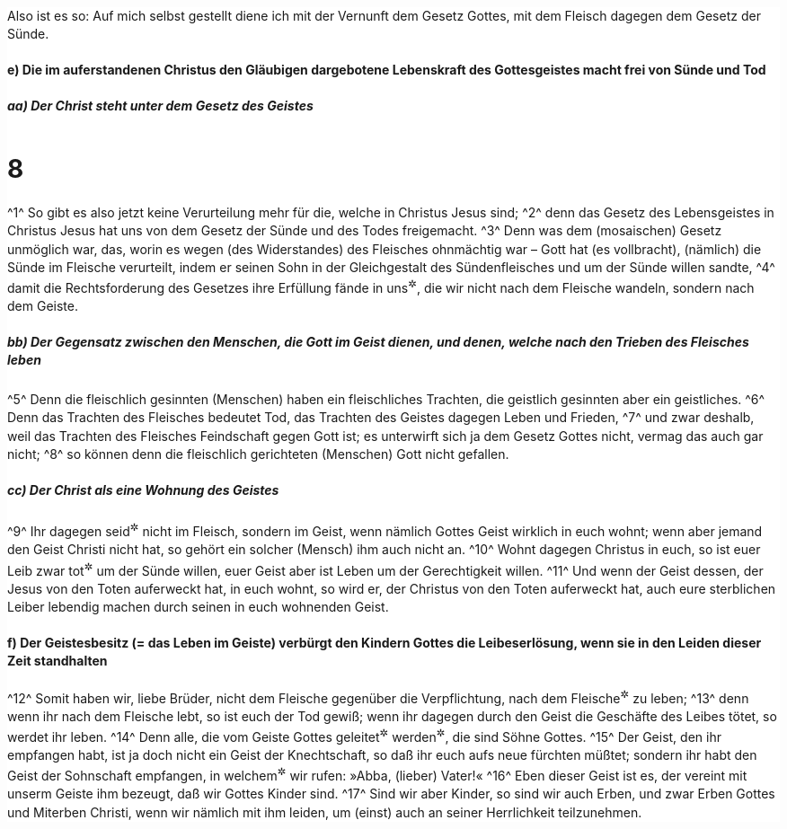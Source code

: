Also ist es so: Auf mich selbst gestellt diene ich mit der Vernunft dem Gesetz Gottes, mit dem Fleisch dagegen dem Gesetz der Sünde.

#### e) Die im auferstandenen Christus den Gläubigen dargebotene Lebenskraft des Gottesgeistes macht frei von Sünde und Tod

##### aa) Der Christ steht unter dem Gesetz des Geistes

 # 8
^1^ So gibt es also jetzt keine Verurteilung mehr für die, welche in Christus Jesus sind;
^2^ denn das Gesetz des Lebensgeistes in Christus Jesus hat uns von dem Gesetz der Sünde und des Todes freigemacht.
^3^ Denn was dem (mosaischen) Gesetz unmöglich war, das, worin es wegen (des Widerstandes) des Fleisches ohnmächtig war – Gott hat (es vollbracht), (nämlich) die Sünde im Fleische verurteilt, indem er seinen Sohn in der Gleichgestalt des Sündenfleisches und um der Sünde willen sandte,
^4^ damit die Rechtsforderung des Gesetzes ihre Erfüllung fände in uns<sup title="oder: an uns">&#x2732;</sup>, die wir nicht nach dem Fleische wandeln, sondern nach dem Geiste.

##### bb) Der Gegensatz zwischen den Menschen, die Gott im Geist dienen, und denen, welche nach den Trieben des Fleisches leben

^5^ Denn die fleischlich gesinnten (Menschen) haben ein fleischliches Trachten, die geistlich gesinnten aber ein geistliches.
^6^ Denn das Trachten des Fleisches bedeutet Tod, das Trachten des Geistes dagegen Leben und Frieden,
^7^ und zwar deshalb, weil das Trachten des Fleisches Feindschaft gegen Gott ist; es unterwirft sich ja dem Gesetz Gottes nicht, vermag das auch gar nicht;
^8^ so können denn die fleischlich gerichteten (Menschen) Gott nicht gefallen.

##### cc) Der Christ als eine Wohnung des Geistes

^9^ Ihr dagegen seid<sup title="oder: lebt">&#x2732;</sup> nicht im Fleisch, sondern im Geist, wenn nämlich Gottes Geist wirklich in euch wohnt; wenn aber jemand den Geist Christi nicht hat, so gehört ein solcher (Mensch) ihm auch nicht an.
^10^ Wohnt dagegen Christus in euch, so ist euer Leib zwar tot<sup title="oder: dem Tod verfallen">&#x2732;</sup> um der Sünde willen, euer Geist aber ist Leben um der Gerechtigkeit willen.
^11^ Und wenn der Geist dessen, der Jesus von den Toten auferweckt hat, in euch wohnt, so wird er, der Christus von den Toten auferweckt hat, auch eure sterblichen Leiber lebendig machen durch seinen in euch wohnenden Geist.

#### f) Der Geistesbesitz (= das Leben im Geiste) verbürgt den Kindern Gottes die Leibeserlösung, wenn sie in den Leiden dieser Zeit standhalten

^12^ Somit haben wir, liebe Brüder, nicht dem Fleische gegenüber die Verpflichtung, nach dem Fleische<sup title="= fleischlich; vgl. 7,5">&#x2732;</sup> zu leben;
^13^ denn wenn ihr nach dem Fleische lebt, so ist euch der Tod gewiß; wenn ihr dagegen durch den Geist die Geschäfte des Leibes tötet, so werdet ihr leben.
^14^ Denn alle, die vom Geiste Gottes geleitet<sup title="oder: getrieben">&#x2732;</sup> werden<sup title="oder: sich leiten lassen">&#x2732;</sup>, die sind Söhne Gottes.
^15^ Der Geist, den ihr empfangen habt, ist ja doch nicht ein Geist der Knechtschaft, so daß ihr euch aufs neue fürchten müßtet; sondern ihr habt den Geist der Sohnschaft empfangen, in welchem<sup title="oder: durch den">&#x2732;</sup> wir rufen: »Abba, (lieber) Vater!«
^16^ Eben dieser Geist ist es, der vereint mit unserm Geiste ihm bezeugt, daß wir Gottes Kinder sind.
^17^ Sind wir aber Kinder, so sind wir auch Erben, und zwar Erben Gottes und Miterben Christi, wenn wir nämlich mit ihm leiden, um (einst) auch an seiner Herrlichkeit teilzunehmen.
